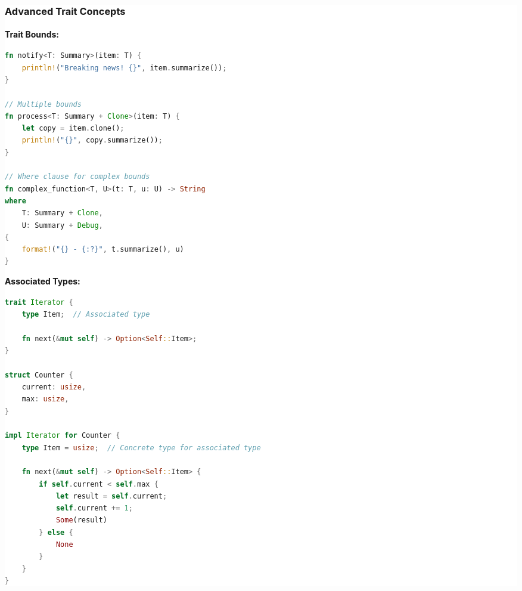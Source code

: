 ### Advanced Trait Concepts

**Trait Bounds:**
```rust
fn notify<T: Summary>(item: T) {
    println!("Breaking news! {}", item.summarize());
}

// Multiple bounds
fn process<T: Summary + Clone>(item: T) {
    let copy = item.clone();
    println!("{}", copy.summarize());
}

// Where clause for complex bounds
fn complex_function<T, U>(t: T, u: U) -> String
where
    T: Summary + Clone,
    U: Summary + Debug,
{
    format!("{} - {:?}", t.summarize(), u)
}
```

**Associated Types:**
```rust
trait Iterator {
    type Item;  // Associated type
    
    fn next(&mut self) -> Option<Self::Item>;
}

struct Counter {
    current: usize,
    max: usize,
}

impl Iterator for Counter {
    type Item = usize;  // Concrete type for associated type
    
    fn next(&mut self) -> Option<Self::Item> {
        if self.current < self.max {
            let result = self.current;
            self.current += 1;
            Some(result)
        } else {
            None
        }
    }
}
```
